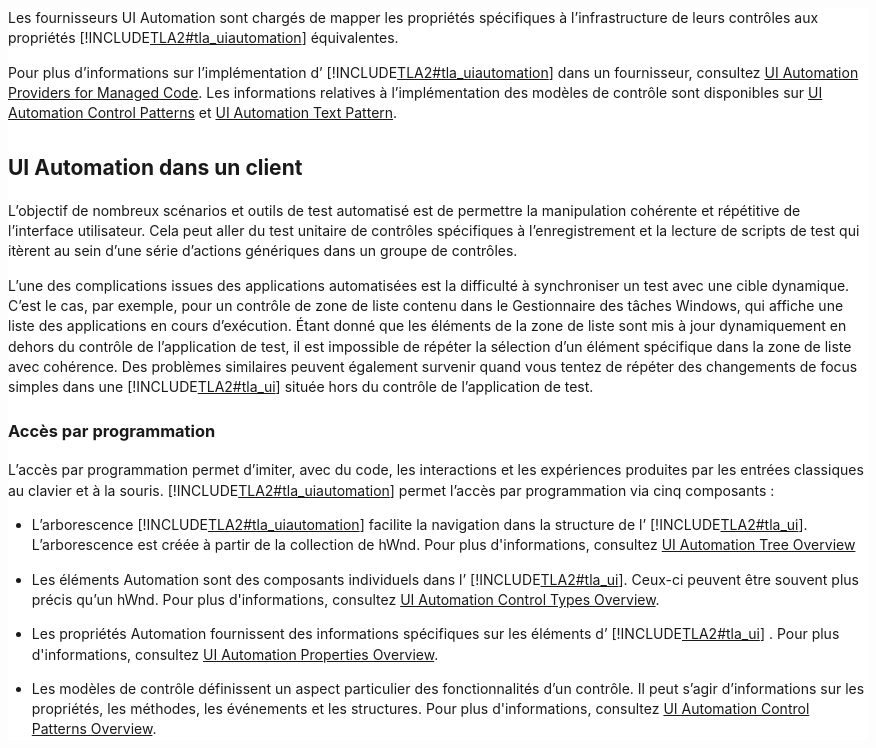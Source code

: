  Les fournisseurs UI Automation sont chargés de mapper les propriétés spécifiques à l’infrastructure de leurs contrôles aux propriétés [!INCLUDE[TLA2#tla_uiautomation](../../../includes/tla2sharptla-uiautomation-md.md)] équivalentes.  
  
 Pour plus d’informations sur l’implémentation d’ [!INCLUDE[TLA2#tla_uiautomation](../../../includes/tla2sharptla-uiautomation-md.md)] dans un fournisseur, consultez [UI Automation Providers for Managed Code](../../../docs/framework/ui-automation/ui-automation-providers-for-managed-code.md). Les informations relatives à l’implémentation des modèles de contrôle sont disponibles sur [UI Automation Control Patterns](../../../docs/framework/ui-automation/ui-automation-control-patterns.md) et [UI Automation Text Pattern](../../../docs/framework/ui-automation/ui-automation-text-pattern.md).  
  
<a name="Testing_with_UI_Automation"></a>   
## <a name="ui-automation-in-a-client"></a>UI Automation dans un client  
 L’objectif de nombreux scénarios et outils de test automatisé est de permettre la manipulation cohérente et répétitive de l’interface utilisateur. Cela peut aller du test unitaire de contrôles spécifiques à l’enregistrement et la lecture de scripts de test qui itèrent au sein d’une série d’actions génériques dans un groupe de contrôles.  
  
 L’une des complications issues des applications automatisées est la difficulté à synchroniser un test avec une cible dynamique. C’est le cas, par exemple, pour un contrôle de zone de liste contenu dans le Gestionnaire des tâches Windows, qui affiche une liste des applications en cours d’exécution. Étant donné que les éléments de la zone de liste sont mis à jour dynamiquement en dehors du contrôle de l’application de test, il est impossible de répéter la sélection d’un élément spécifique dans la zone de liste avec cohérence. Des problèmes similaires peuvent également survenir quand vous tentez de répéter des changements de focus simples dans une [!INCLUDE[TLA2#tla_ui](../../../includes/tla2sharptla-ui-md.md)] située hors du contrôle de l’application de test.  
  
<a name="Programmatic_Access"></a>   
### <a name="programmatic-access"></a>Accès par programmation  
 L’accès par programmation permet d’imiter, avec du code, les interactions et les expériences produites par les entrées classiques au clavier et à la souris. [!INCLUDE[TLA2#tla_uiautomation](../../../includes/tla2sharptla-uiautomation-md.md)] permet l’accès par programmation via cinq composants :  
  
- L’arborescence [!INCLUDE[TLA2#tla_uiautomation](../../../includes/tla2sharptla-uiautomation-md.md)] facilite la navigation dans la structure de l’ [!INCLUDE[TLA2#tla_ui](../../../includes/tla2sharptla-ui-md.md)]. L’arborescence est créée à partir de la collection de hWnd. Pour plus d'informations, consultez [UI Automation Tree Overview](../../../docs/framework/ui-automation/ui-automation-tree-overview.md)  
  
- Les éléments Automation sont des composants individuels dans l’ [!INCLUDE[TLA2#tla_ui](../../../includes/tla2sharptla-ui-md.md)]. Ceux-ci peuvent être souvent plus précis qu’un hWnd. Pour plus d'informations, consultez [UI Automation Control Types Overview](../../../docs/framework/ui-automation/ui-automation-control-types-overview.md).  
  
- Les propriétés Automation fournissent des informations spécifiques sur les éléments d’ [!INCLUDE[TLA2#tla_ui](../../../includes/tla2sharptla-ui-md.md)] . Pour plus d'informations, consultez [UI Automation Properties Overview](../../../docs/framework/ui-automation/ui-automation-properties-overview.md).  
  
- Les modèles de contrôle définissent un aspect particulier des fonctionnalités d’un contrôle. Il peut s’agir d’informations sur les propriétés, les méthodes, les événements et les structures. Pour plus d'informations, consultez [UI Automation Control Patterns Overview](../../../docs/framework/ui-automation/ui-automation-control-patterns-overview.md).  
  